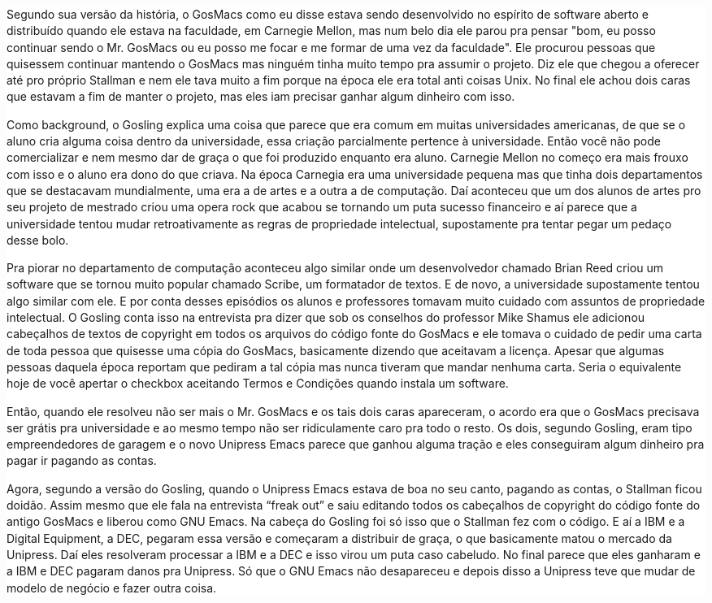 



Segundo sua versão da história, o GosMacs como eu disse estava sendo desenvolvido no espírito de software aberto e distribuído quando ele estava na faculdade, em Carnegie Mellon, mas num belo dia ele parou pra pensar "bom, eu posso continuar sendo o Mr. GosMacs ou eu posso me focar e me formar de uma vez da faculdade". Ele procurou pessoas que quisessem continuar mantendo o GosMacs mas ninguém tinha muito tempo pra assumir o projeto. Diz ele que chegou a oferecer até pro próprio Stallman e nem ele tava muito a fim porque na época ele era total anti coisas Unix. No final ele achou dois caras que estavam a fim de manter o projeto, mas eles iam precisar ganhar algum dinheiro com isso.






Como background, o Gosling explica uma coisa que parece que era comum em muitas universidades americanas, de que se o aluno cria alguma coisa dentro da universidade, essa criação parcialmente pertence à universidade. Então você não pode comercializar e nem mesmo dar de graça o que foi produzido enquanto era aluno. Carnegie Mellon no começo era mais frouxo com isso e o aluno era dono do que criava. Na época Carnegia era uma universidade pequena mas que tinha dois departamentos que se destacavam mundialmente, uma era a de artes e a outra a de computação. Daí aconteceu que um dos alunos de artes pro seu projeto de mestrado criou uma opera rock que acabou se tornando um puta sucesso financeiro e aí parece que a universidade tentou mudar retroativamente as regras de propriedade intelectual, supostamente pra tentar pegar um pedaço desse bolo.










Pra piorar no departamento de computação aconteceu algo similar onde um desenvolvedor chamado Brian Reed criou um software que se tornou muito popular chamado Scribe, um formatador de textos. E de novo, a universidade supostamente tentou algo similar com ele. E por conta desses episódios os alunos e professores tomavam muito cuidado com assuntos de propriedade intelectual. O Gosling conta isso na entrevista pra dizer que sob os conselhos do professor Mike Shamus ele adicionou cabeçalhos de textos de copyright em todos os arquivos do código fonte do GosMacs e ele tomava o cuidado de pedir uma carta de toda pessoa que quisesse uma cópia do GosMacs, basicamente dizendo que aceitavam a licença. Apesar que algumas pessoas daquela época reportam que pediram a tal cópia mas nunca tiveram que mandar nenhuma carta. Seria o equivalente hoje de você apertar o checkbox aceitando Termos e Condições quando instala um software.







Então, quando ele resolveu não ser mais o Mr. GosMacs e os tais dois caras apareceram, o acordo era que o GosMacs precisava ser grátis pra universidade e ao mesmo tempo não ser ridiculamente caro pra todo o resto. Os dois, segundo Gosling, eram tipo empreendedores de garagem e o novo Unipress Emacs parece que ganhou alguma tração e eles conseguiram algum dinheiro pra pagar ir pagando as contas.






Agora, segundo a versão do Gosling, quando o Unipress Emacs estava de boa no seu canto, pagando as contas, o Stallman ficou doidão. Assim mesmo que ele fala na entrevista “freak out” e saiu editando todos os cabeçalhos de copyright do código fonte do antigo GosMacs e liberou como GNU Emacs. Na cabeça do Gosling foi só isso que o Stallman fez com o código. E aí a IBM e a Digital Equipment, a DEC, pegaram essa versão e começaram a distribuir de graça, o que basicamente matou o mercado da Unipress. Daí eles resolveram processar a IBM e a DEC e isso virou um puta caso cabeludo. No final parece que eles ganharam e a IBM e DEC pagaram danos pra Unipress. Só que o GNU Emacs não desapareceu e depois disso a Unipress teve que mudar de modelo de negócio e fazer outra coisa. 
